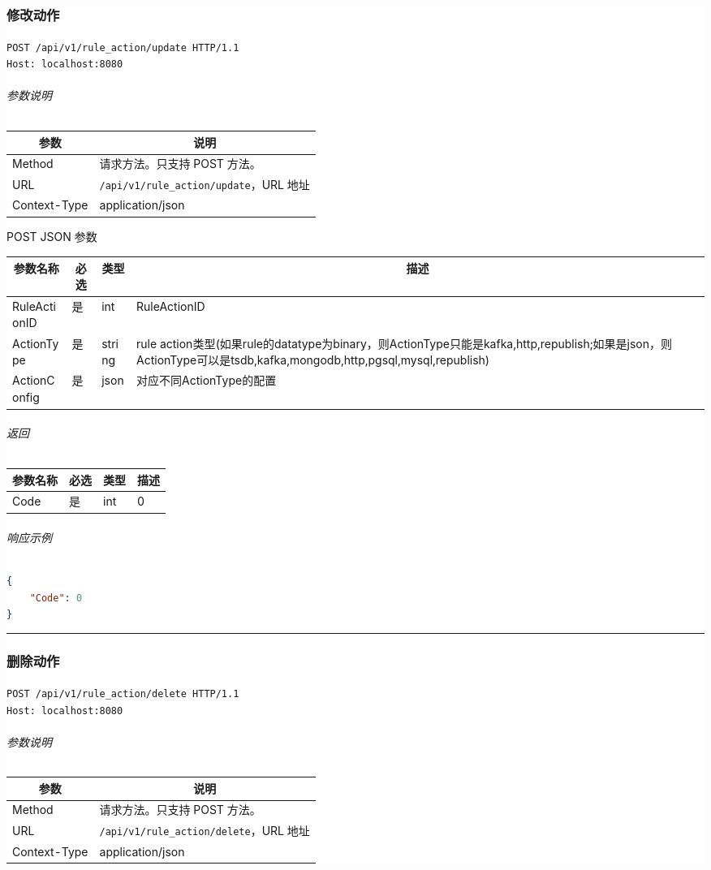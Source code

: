 
### 修改动作

```http
POST /api/v1/rule_action/update HTTP/1.1
Host: localhost:8080
```

###### 参数说明

|参数|说明|
|---|---|
|Method|请求方法。只支持 POST 方法。|
|URL|`/api/v1/rule_action/update`，URL 地址|
|Context-Type|application/json|

POST JSON 参数

|参数名称|必选|类型|描述|
|---|---|---|---|
|RuleActionID|是|int|RuleActionID|
|ActionType|是|string|rule action类型(如果rule的datatype为binary，则ActionType只能是kafka,http,republish;如果是json，则ActionType可以是tsdb,kafka,mongodb,http,pgsql,mysql,republish)|
|ActionConfig|是|json|对应不同ActionType的配置|


###### 返回

|参数名称|必选|类型|描述|
|---|---|---|---|
|Code|是|int|0|
###### 响应示例
```json
{
    "Code": 0
}
```
---

### 删除动作

```http
POST /api/v1/rule_action/delete HTTP/1.1
Host: localhost:8080
```

###### 参数说明

|参数|说明|
|---|---|
|Method|请求方法。只支持 POST 方法。|
|URL|`/api/v1/rule_action/delete`，URL 地址|
|Context-Type|application/json|
